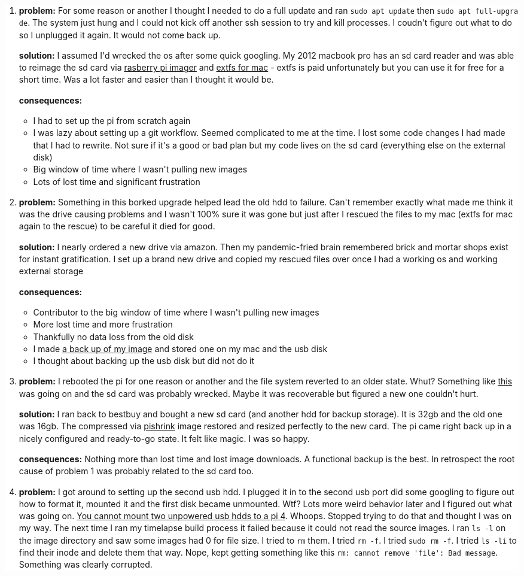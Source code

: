 1. **problem:** For some reason or another I thought I needed to do a full update and ran `sudo apt update` then `sudo apt full-upgrade`. The system just hung and I could not kick off another ssh session to try and kill processes. I coudn't figure out what to do so I unplugged it again. It would not come back up.

	**solution:** I assumed I'd wrecked the os after some quick googling. My 2012 macbook pro has an sd card reader and was able to reimage the sd card via [rasberry pi imager](https://www.raspberrypi.org/software/) and [extfs for mac](https://www.paragon-software.com/us/home/extfs-mac/) - extfs is paid unfortunately but you can use it for free for a short time. Was a lot faster and easier than I thought it would be.
 
	**consequences:** 
	- I had to set up the pi from scratch again
	- I was lazy about setting up a git workflow. Seemed complicated to me at the time. I lost some code changes I had made that I had to rewrite. Not sure if it's a good or bad plan but my code lives on the sd card (everything else on the external disk)
	- Big window of time where I wasn't pulling new images
	- Lots of lost time and significant frustration

2. **problem:** Something in this borked upgrade helped lead the old hdd to failure. Can't remember exactly what made me think it was the drive causing problems and I wasn't 100% sure it was gone but just after I rescued the files to my mac (extfs for mac again to the rescue) to be careful it died for good.
 
	**solution:** I nearly ordered a new drive via amazon. Then my pandemic-fried brain remembered brick and mortar shops exist for instant gratification. I set up a brand new drive and copied my rescued files over once I had a working os and working external storage 
 
	**consequences:** 
	- Contributor to the big window of time where I wasn't pulling new images
	- More lost time and more frustration
 	- Thankfully no data loss from the old disk
	- I made [a back up of my image](https://www.tomshardware.com/how-to/back-up-raspberry-pi-as-disk-image) and stored one on my mac and the usb disk
	- I thought about backing up the usb disk but did not do it

3. **problem:** I rebooted the pi for one reason or another and the file system reverted to an older state. Whut? Something like [this](https://www.raspberrypi.org/forums/viewtopic.php?t=21330) was going on and the sd card was probably wrecked. Maybe it was recoverable but figured a new one couldn't hurt.

	**solution:** I ran back to bestbuy and bought a new sd card (and another hdd for backup storage). It is 32gb and the old one was 16gb. The compressed via [pishrink](https://github.com/Drewsif/PiShrink) image restored and resized perfectly to the new card. The pi came right back up in a nicely configured and ready-to-go state. It felt like magic. I was so happy. 

	**consequences:** Nothing more than lost time and lost image downloads. A functional backup is the best. In retrospect the root cause of problem 1 was probably related to the sd card too. 

4. **problem:** I got around to setting up the second usb hdd. I plugged it in to the second usb port did some googling to figure out how to format it, mounted it and the first disk became unmounted. Wtf? Lots more weird behavior later and I figured out what was going on. [You cannot mount two unpowered usb hdds to a pi 4](https://www.raspberrypi.org/forums/viewtopic.php?t=253792). Whoops. Stopped trying to do that and thought I was on my way. The next time I ran my timelapse build process it failed because it could not read the source images. I ran `ls -l` on the image directory and saw some images had 0 for file size. I tried to `rm` them. I tried `rm -f`. I tried `sudo rm -f`. I tried `ls -li` to find their inode and delete them that way. Nope, kept getting something like this `rm: cannot remove 'file': Bad message`. Something was clearly corrupted.
 